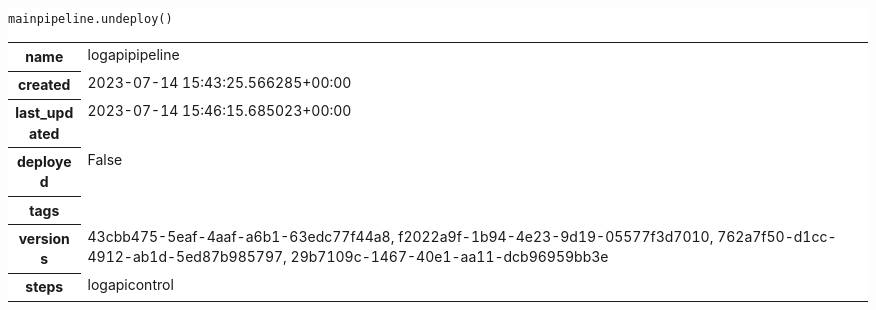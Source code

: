 ```python
mainpipeline.undeploy()
```

<table><tr><th>name</th> <td>logapipipeline</td></tr><tr><th>created</th> <td>2023-07-14 15:43:25.566285+00:00</td></tr><tr><th>last_updated</th> <td>2023-07-14 15:46:15.685023+00:00</td></tr><tr><th>deployed</th> <td>False</td></tr><tr><th>tags</th> <td></td></tr><tr><th>versions</th> <td>43cbb475-5eaf-4aaf-a6b1-63edc77f44a8, f2022a9f-1b94-4e23-9d19-05577f3d7010, 762a7f50-d1cc-4912-ab1d-5ed87b985797, 29b7109c-1467-40e1-aa11-dcb96959bb3e</td></tr><tr><th>steps</th> <td>logapicontrol</td></tr></table>

